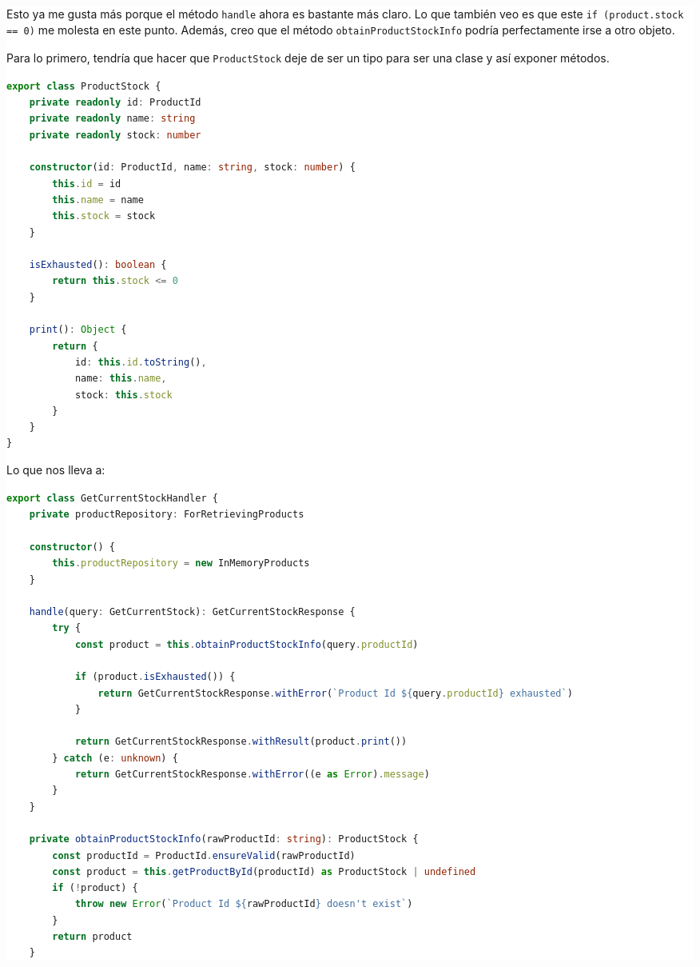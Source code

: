 Esto ya me gusta más porque el método `handle` ahora es bastante más claro. Lo que también veo es que este `if (product.stock == 0)` me molesta en este punto. Además, creo que el método `obtainProductStockInfo` podría perfectamente irse a otro objeto.

Para lo primero, tendría que hacer que `ProductStock` deje de ser un tipo para ser una clase y así exponer métodos.

```typescript
export class ProductStock {
    private readonly id: ProductId
    private readonly name: string
    private readonly stock: number

    constructor(id: ProductId, name: string, stock: number) {
        this.id = id
        this.name = name
        this.stock = stock
    }

    isExhausted(): boolean {
        return this.stock <= 0
    }

    print(): Object {
        return {
            id: this.id.toString(),
            name: this.name,
            stock: this.stock
        }
    }
}
```

Lo que nos lleva a:

```typescript
export class GetCurrentStockHandler {
    private productRepository: ForRetrievingProducts

    constructor() {
        this.productRepository = new InMemoryProducts
    }

    handle(query: GetCurrentStock): GetCurrentStockResponse {
        try {
            const product = this.obtainProductStockInfo(query.productId)

            if (product.isExhausted()) {
                return GetCurrentStockResponse.withError(`Product Id ${query.productId} exhausted`)
            }

            return GetCurrentStockResponse.withResult(product.print())
        } catch (e: unknown) {
            return GetCurrentStockResponse.withError((e as Error).message)
        }
    }

    private obtainProductStockInfo(rawProductId: string): ProductStock {
        const productId = ProductId.ensureValid(rawProductId)
        const product = this.getProductById(productId) as ProductStock | undefined
        if (!product) {
            throw new Error(`Product Id ${rawProductId} doesn't exist`)
        }
        return product
    }

```
